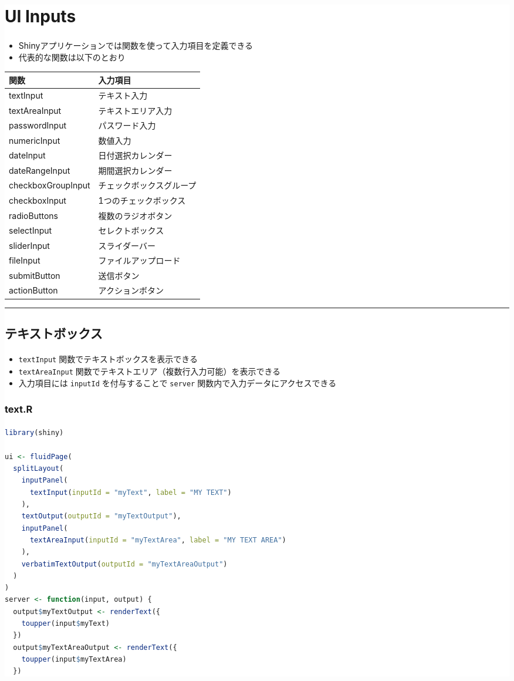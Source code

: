 # UI Inputs

+ Shinyアプリケーションでは関数を使って入力項目を定義できる
+ 代表的な関数は以下のとおり

|関数|入力項目|
|:--|:--|
| textInput	| テキスト入力 | 
| textAreaInput	| テキストエリア入力 | 
| passwordInput	| パスワード入力 | 
| numericInput | 数値入力 |
| dateInput |	日付選択カレンダー| 
| dateRangeInput | 期間選択カレンダー |
| checkboxGroupInput | チェックボックスグループ |
| checkboxInput | 1つのチェックボックス |
| radioButtons | 複数のラジオボタン |
| selectInput | セレクトボックス | 
| sliderInput | スライダーバー | 
| fileInput | ファイルアップロード |
| submitButton | 送信ボタン |
| actionButton | アクションボタン |

---

## テキストボックス 

* `textInput` 関数でテキストボックスを表示できる
* `textAreaInput` 関数でテキストエリア（複数行入力可能）を表示できる
* 入力項目には `inputId` を付与することで `server` 関数内で入力データにアクセスできる

### text.R

```r
library(shiny)

ui <- fluidPage(
  splitLayout(
    inputPanel(
      textInput(inputId = "myText", label = "MY TEXT")
    ),
    textOutput(outputId = "myTextOutput"),
    inputPanel(
      textAreaInput(inputId = "myTextArea", label = "MY TEXT AREA")
    ),
    verbatimTextOutput(outputId = "myTextAreaOutput")
  )
)
server <- function(input, output) {
  output$myTextOutput <- renderText({
    toupper(input$myText)
  })
  output$myTextAreaOutput <- renderText({
    toupper(input$myTextArea)
  })
```
